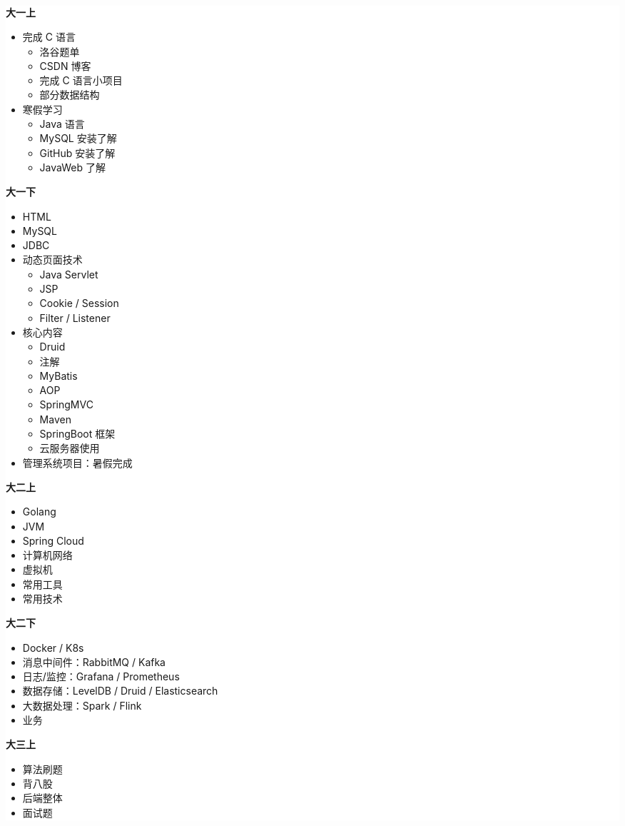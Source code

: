 **大一上**
- 完成 C 语言
  - 洛谷题单
  - CSDN 博客
  - 完成 C 语言小项目
  - 部分数据结构
- 寒假学习
  - Java 语言
  - MySQL 安装了解
  - GitHub 安装了解
  - JavaWeb 了解

**大一下**
- HTML
- MySQL
- JDBC
- 动态页面技术
  - Java Servlet
  - JSP
  - Cookie / Session
  - Filter / Listener
- 核心内容
  - Druid
  - 注解
  - MyBatis
  - AOP
  - SpringMVC
  - Maven
  - SpringBoot 框架
  - 云服务器使用
- 管理系统项目：暑假完成

**大二上**
- Golang
- JVM
- Spring Cloud
- 计算机网络
- 虚拟机
- 常用工具
- 常用技术

**大二下**
- Docker / K8s
- 消息中间件：RabbitMQ / Kafka
- 日志/监控：Grafana / Prometheus
- 数据存储：LevelDB / Druid / Elasticsearch
- 大数据处理：Spark / Flink
- 业务

**大三上**
- 算法刷题
- 背八股
- 后端整体
- 面试题
